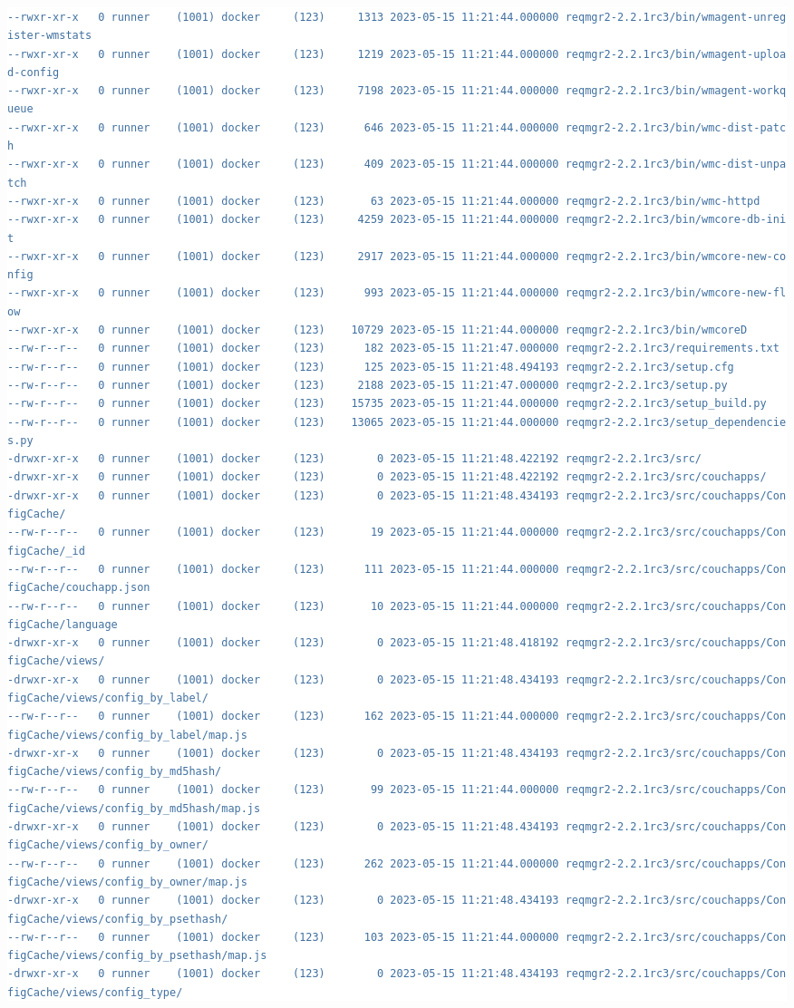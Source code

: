 ```diff
--rwxr-xr-x   0 runner    (1001) docker     (123)     1313 2023-05-15 11:21:44.000000 reqmgr2-2.2.1rc3/bin/wmagent-unregister-wmstats
--rwxr-xr-x   0 runner    (1001) docker     (123)     1219 2023-05-15 11:21:44.000000 reqmgr2-2.2.1rc3/bin/wmagent-upload-config
--rwxr-xr-x   0 runner    (1001) docker     (123)     7198 2023-05-15 11:21:44.000000 reqmgr2-2.2.1rc3/bin/wmagent-workqueue
--rwxr-xr-x   0 runner    (1001) docker     (123)      646 2023-05-15 11:21:44.000000 reqmgr2-2.2.1rc3/bin/wmc-dist-patch
--rwxr-xr-x   0 runner    (1001) docker     (123)      409 2023-05-15 11:21:44.000000 reqmgr2-2.2.1rc3/bin/wmc-dist-unpatch
--rwxr-xr-x   0 runner    (1001) docker     (123)       63 2023-05-15 11:21:44.000000 reqmgr2-2.2.1rc3/bin/wmc-httpd
--rwxr-xr-x   0 runner    (1001) docker     (123)     4259 2023-05-15 11:21:44.000000 reqmgr2-2.2.1rc3/bin/wmcore-db-init
--rwxr-xr-x   0 runner    (1001) docker     (123)     2917 2023-05-15 11:21:44.000000 reqmgr2-2.2.1rc3/bin/wmcore-new-config
--rwxr-xr-x   0 runner    (1001) docker     (123)      993 2023-05-15 11:21:44.000000 reqmgr2-2.2.1rc3/bin/wmcore-new-flow
--rwxr-xr-x   0 runner    (1001) docker     (123)    10729 2023-05-15 11:21:44.000000 reqmgr2-2.2.1rc3/bin/wmcoreD
--rw-r--r--   0 runner    (1001) docker     (123)      182 2023-05-15 11:21:47.000000 reqmgr2-2.2.1rc3/requirements.txt
--rw-r--r--   0 runner    (1001) docker     (123)      125 2023-05-15 11:21:48.494193 reqmgr2-2.2.1rc3/setup.cfg
--rw-r--r--   0 runner    (1001) docker     (123)     2188 2023-05-15 11:21:47.000000 reqmgr2-2.2.1rc3/setup.py
--rw-r--r--   0 runner    (1001) docker     (123)    15735 2023-05-15 11:21:44.000000 reqmgr2-2.2.1rc3/setup_build.py
--rw-r--r--   0 runner    (1001) docker     (123)    13065 2023-05-15 11:21:44.000000 reqmgr2-2.2.1rc3/setup_dependencies.py
-drwxr-xr-x   0 runner    (1001) docker     (123)        0 2023-05-15 11:21:48.422192 reqmgr2-2.2.1rc3/src/
-drwxr-xr-x   0 runner    (1001) docker     (123)        0 2023-05-15 11:21:48.422192 reqmgr2-2.2.1rc3/src/couchapps/
-drwxr-xr-x   0 runner    (1001) docker     (123)        0 2023-05-15 11:21:48.434193 reqmgr2-2.2.1rc3/src/couchapps/ConfigCache/
--rw-r--r--   0 runner    (1001) docker     (123)       19 2023-05-15 11:21:44.000000 reqmgr2-2.2.1rc3/src/couchapps/ConfigCache/_id
--rw-r--r--   0 runner    (1001) docker     (123)      111 2023-05-15 11:21:44.000000 reqmgr2-2.2.1rc3/src/couchapps/ConfigCache/couchapp.json
--rw-r--r--   0 runner    (1001) docker     (123)       10 2023-05-15 11:21:44.000000 reqmgr2-2.2.1rc3/src/couchapps/ConfigCache/language
-drwxr-xr-x   0 runner    (1001) docker     (123)        0 2023-05-15 11:21:48.418192 reqmgr2-2.2.1rc3/src/couchapps/ConfigCache/views/
-drwxr-xr-x   0 runner    (1001) docker     (123)        0 2023-05-15 11:21:48.434193 reqmgr2-2.2.1rc3/src/couchapps/ConfigCache/views/config_by_label/
--rw-r--r--   0 runner    (1001) docker     (123)      162 2023-05-15 11:21:44.000000 reqmgr2-2.2.1rc3/src/couchapps/ConfigCache/views/config_by_label/map.js
-drwxr-xr-x   0 runner    (1001) docker     (123)        0 2023-05-15 11:21:48.434193 reqmgr2-2.2.1rc3/src/couchapps/ConfigCache/views/config_by_md5hash/
--rw-r--r--   0 runner    (1001) docker     (123)       99 2023-05-15 11:21:44.000000 reqmgr2-2.2.1rc3/src/couchapps/ConfigCache/views/config_by_md5hash/map.js
-drwxr-xr-x   0 runner    (1001) docker     (123)        0 2023-05-15 11:21:48.434193 reqmgr2-2.2.1rc3/src/couchapps/ConfigCache/views/config_by_owner/
--rw-r--r--   0 runner    (1001) docker     (123)      262 2023-05-15 11:21:44.000000 reqmgr2-2.2.1rc3/src/couchapps/ConfigCache/views/config_by_owner/map.js
-drwxr-xr-x   0 runner    (1001) docker     (123)        0 2023-05-15 11:21:48.434193 reqmgr2-2.2.1rc3/src/couchapps/ConfigCache/views/config_by_psethash/
--rw-r--r--   0 runner    (1001) docker     (123)      103 2023-05-15 11:21:44.000000 reqmgr2-2.2.1rc3/src/couchapps/ConfigCache/views/config_by_psethash/map.js
-drwxr-xr-x   0 runner    (1001) docker     (123)        0 2023-05-15 11:21:48.434193 reqmgr2-2.2.1rc3/src/couchapps/ConfigCache/views/config_type/
```